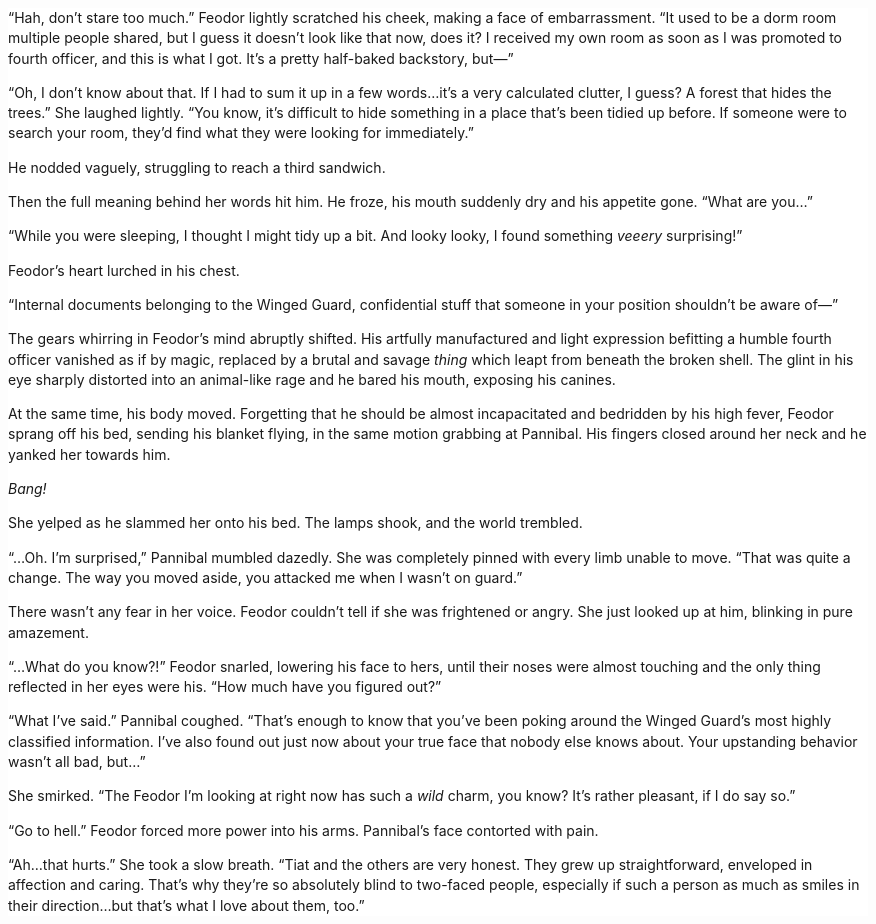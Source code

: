 “Hah, don’t stare too much.” Feodor lightly scratched his cheek, making a face of embarrassment. “It used to be a dorm room multiple people shared, but I guess it doesn’t look like that now, does it? I received my own room as soon as I was promoted to fourth officer, and this is what I got. It’s a pretty half-baked backstory, but—”

“Oh, I don’t know about that. If I had to sum it up in a few words…it’s a very calculated clutter, I guess? A forest that hides the trees.” She laughed lightly. “You know, it’s difficult to hide something in a place that’s been tidied up before. If someone were to search your room, they’d find what they were looking for immediately.”

He nodded vaguely, struggling to reach a third sandwich.

Then the full meaning behind her words hit him. He froze, his mouth suddenly dry and his appetite gone. “What are you…”

“While you were sleeping, I thought I might tidy up a bit. And looky looky, I found something <em>veeery</em> surprising!”

Feodor’s heart lurched in his chest.

“Internal documents belonging to the Winged Guard, confidential stuff that someone in your position shouldn’t be aware of—”

The gears whirring in Feodor’s mind abruptly shifted. His artfully manufactured and light expression befitting a humble fourth officer vanished as if by magic, replaced by a brutal and savage <em>thing</em> which leapt from beneath the broken shell. The glint in his eye sharply distorted into an animal-like rage and he bared his mouth, exposing his canines.

At the same time, his body moved. Forgetting that he should be almost incapacitated and bedridden by his high fever, Feodor sprang off his bed, sending his blanket flying, in the same motion grabbing at Pannibal. His fingers closed around her neck and he yanked her towards him.

<em>Bang!</em>

She yelped as he slammed her onto his bed. The lamps shook, and the world trembled.

“…Oh. I’m surprised,” Pannibal mumbled dazedly. She was completely pinned with every limb unable to move. “That was quite a change. The way you moved aside, you attacked me when I wasn’t on guard.”

There wasn’t any fear in her voice. Feodor couldn’t tell if she was frightened or angry. She just looked up at him, blinking in pure amazement.

“…What do you know?!” Feodor snarled, lowering his face to hers, until their noses were almost touching and the only thing reflected in her eyes were his. “How much have you figured out?”

“What I’ve said.” Pannibal coughed. “That’s enough to know that you’ve been poking around the Winged Guard’s most highly classified information. I’ve also found out just now about your true face that nobody else knows about. Your upstanding behavior wasn’t all bad, but…”

She smirked. “The Feodor I’m looking at right now has such a <em>wild</em> charm, you know? It’s rather pleasant, if I do say so.”

“Go to hell.” Feodor forced more power into his arms. Pannibal’s face contorted with pain.

“Ah…that hurts.” She took a slow breath. “Tiat and the others are very honest. They grew up straightforward, enveloped in affection and caring. That’s why they’re so absolutely blind to two-faced people, especially if such a person as much as smiles in their direction…but that’s what I love about them, too.”

